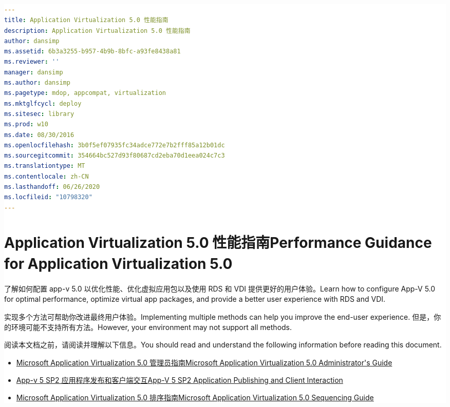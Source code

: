 ```yaml
---
title: Application Virtualization 5.0 性能指南
description: Application Virtualization 5.0 性能指南
author: dansimp
ms.assetid: 6b3a3255-b957-4b9b-8bfc-a93fe8438a81
ms.reviewer: ''
manager: dansimp
ms.author: dansimp
ms.pagetype: mdop, appcompat, virtualization
ms.mktglfcycl: deploy
ms.sitesec: library
ms.prod: w10
ms.date: 08/30/2016
ms.openlocfilehash: 3b0f5ef07935fc34adce772e7b2fff85a12b01dc
ms.sourcegitcommit: 354664bc527d93f80687cd2eba70d1eea024c7c3
ms.translationtype: MT
ms.contentlocale: zh-CN
ms.lasthandoff: 06/26/2020
ms.locfileid: "10798320"
---
```

# <span data-ttu-id="18137-103">Application Virtualization 5.0 性能指南</span><span class="sxs-lookup"><span data-stu-id="18137-103">Performance Guidance for Application Virtualization 5.0</span></span>


<span data-ttu-id="18137-104">了解如何配置 app-v 5.0 以优化性能、优化虚拟应用包以及使用 RDS 和 VDI 提供更好的用户体验。</span><span class="sxs-lookup"><span data-stu-id="18137-104">Learn how to configure App-V 5.0 for optimal performance, optimize virtual app packages, and provide a better user experience with RDS and VDI.</span></span>

<span data-ttu-id="18137-105">实现多个方法可帮助你改进最终用户体验。</span><span class="sxs-lookup"><span data-stu-id="18137-105">Implementing multiple methods can help you improve the end-user experience.</span></span> <span data-ttu-id="18137-106">但是，你的环境可能不支持所有方法。</span><span class="sxs-lookup"><span data-stu-id="18137-106">However, your environment may not support all methods.</span></span>

<span data-ttu-id="18137-107">阅读本文档之前，请阅读并理解以下信息。</span><span class="sxs-lookup"><span data-stu-id="18137-107">You should read and understand the following information before reading this document.</span></span>

-   [<span data-ttu-id="18137-108">Microsoft Application Virtualization 5.0 管理员指南</span><span class="sxs-lookup"><span data-stu-id="18137-108">Microsoft Application Virtualization 5.0 Administrator's Guide</span></span>](microsoft-application-virtualization-50-administrators-guide.md)

-   [<span data-ttu-id="18137-109">App-v 5 SP2 应用程序发布和客户端交互</span><span class="sxs-lookup"><span data-stu-id="18137-109">App-V 5 SP2 Application Publishing and Client Interaction</span></span>](https://go.microsoft.com/fwlink/?LinkId=395206)

-   [<span data-ttu-id="18137-110">Microsoft Application Virtualization 5.0 排序指南</span><span class="sxs-lookup"><span data-stu-id="18137-110">Microsoft Application Virtualization 5.0 Sequencing Guide</span></span>](https://go.microsoft.com/fwlink/?LinkId=269953)
